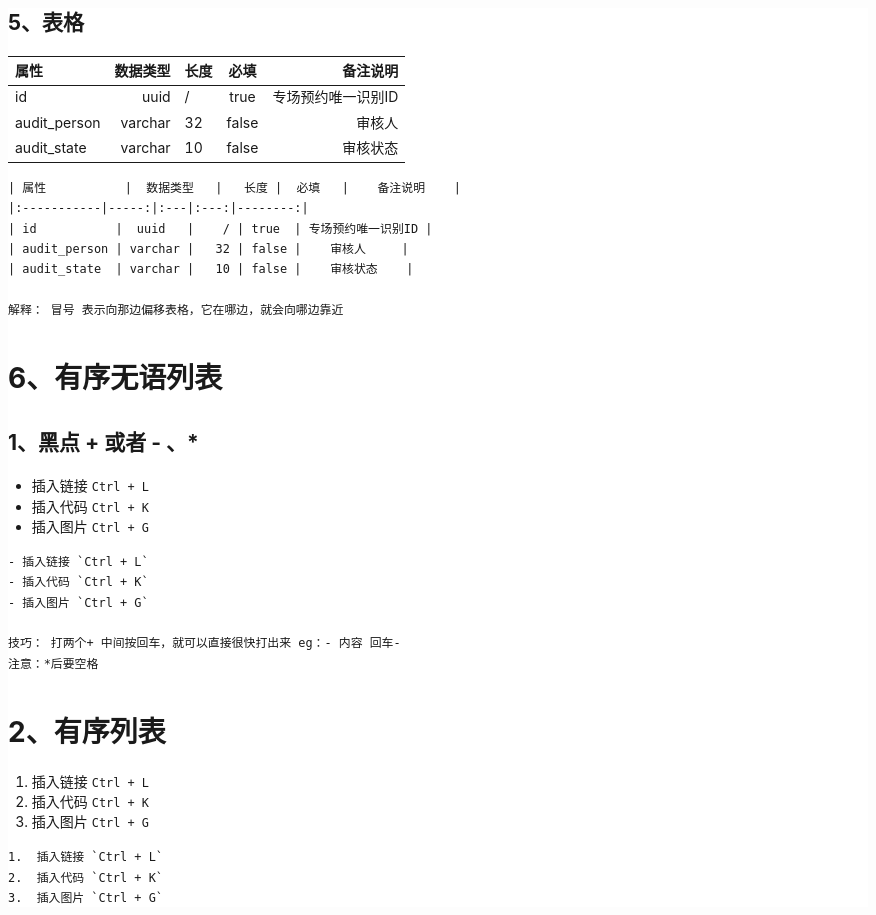


## 5、表格

| 属性           |  数据类型   |   长度 |  必填   |    备注说明    |
|:-----------|-----:|:---|:---:|--------:|
| id           |  uuid   |    / | true  | 专场预约唯一识别ID |
| audit_person | varchar |   32 | false |    审核人     |
| audit_state  | varchar |   10 | false |    审核状态    |

```
| 属性           |  数据类型   |   长度 |  必填   |    备注说明    |
|:-----------|-----:|:---|:---:|--------:|
| id           |  uuid   |    / | true  | 专场预约唯一识别ID |
| audit_person | varchar |   32 | false |    审核人     |
| audit_state  | varchar |   10 | false |    审核状态    |

解释： 冒号 表示向那边偏移表格，它在哪边，就会向哪边靠近
```

# 6、有序无语列表

## 1、黑点 + 或者 - 、*

- 插入链接 `Ctrl + L` 
- 插入代码 `Ctrl + K` 
- 插入图片 `Ctrl + G` 

```
- 插入链接 `Ctrl + L` 
- 插入代码 `Ctrl + K` 
- 插入图片 `Ctrl + G` 

技巧： 打两个+ 中间按回车，就可以直接很快打出来 eg：- 内容 回车-
注意：*后要空格
```

# 2、有序列表

1.  插入链接 `Ctrl + L` 
2.  插入代码 `Ctrl + K` 
3.  插入图片 `Ctrl + G` 

```
1.  插入链接 `Ctrl + L` 
2.  插入代码 `Ctrl + K` 
3.  插入图片 `Ctrl + G` 
```

